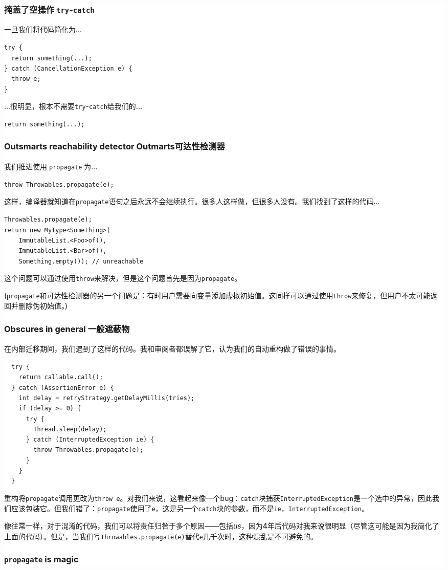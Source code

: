 ### 掩盖了空操作 `try`-`catch`

一旦我们将代码简化为...

    try {
      return something(...);
    } catch (CancellationException e) {
      throw e;
    }

...很明显，根本不需要`try`-`catch`给我们的...

    return something(...);

### Outsmarts reachability detector Outmarts可达性检测器

我们推进使用 `propagate` 为...

    throw Throwables.propagate(e);

这样，编译器就知道在`propagate`语句之后永远不会继续执行。很多人这样做，但很多人没有。我们找到了这样的代码...

    Throwables.propagate(e);
    return new MyType<Something>(
        ImmutableList.<Foo>of(),
        ImmutableList.<Bar>of(),
        Something.empty()); // unreachable

这个问题可以通过使用`throw`来解决，但是这个问题首先是因为`propagate`。

(`propagate`和可达性检测器的另一个问题是：有时用户需要向变量添加虚拟初始值。这同样可以通过使用`throw`来修复，但用户不太可能返回并删除伪初始值。)

### Obscures in general 一般遮蔽物

在内部迁移期间，我们遇到了这样的代码。我和审阅者都误解了它，认为我们的自动重构做了错误的事情。

      try {
        return callable.call();
      } catch (AssertionError e) {
        int delay = retryStrategy.getDelayMillis(tries);
        if (delay >= 0) {
          try {
            Thread.sleep(delay);
          } catch (InterruptedException ie) {
            throw Throwables.propagate(e);
          }
        }
      }

重构将`propagate`调用更改为`throw e`。对我们来说，这看起来像一个bug：`catch`块捕获`InterruptedException`是一个选中的异常，因此我们应该包装它。但我们错了：`propagate`使用了`e`，这是另一个`catch`块的参数，而不是`ie`，`InterruptedException`。

像往常一样，对于混淆的代码，我们可以将责任归咎于多个原因——包括*us*，因为4年后代码对我来说很明显（尽管这可能是因为我简化了上面的代码）。但是，当我们写`Throwables.propagate(e)`替代`e`几千次时，这种混乱是不可避免的。

### `propagate` is magic
